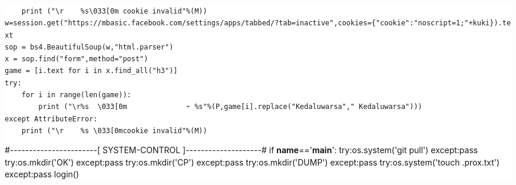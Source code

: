 		print ("\r    %s\033[0m cookie invalid"%(M))
	w=session.get("https://mbasic.facebook.com/settings/apps/tabbed/?tab=inactive",cookies={"cookie":"noscript=1;"+kuki}).text
	sop = bs4.BeautifulSoup(w,"html.parser")
	x = sop.find("form",method="post")
	game = [i.text for i in x.find_all("h3")]
	try:
		for i in range(len(game)):
			print ("\r%s  \033[0m              ➛ %s"%(P,game[i].replace("Kedaluwarsa"," Kedaluwarsa")))
	except AttributeError:
		print ("\r    %s \033[0mcookie invalid"%(M))
                                                       
#-----------------------[ SYSTEM-CONTROL ]--------------------#
if __name__=='__main__':
	try:os.system('git pull')
	except:pass
	try:os.mkdir('OK')
	except:pass
	try:os.mkdir('CP')
	except:pass
	try:os.mkdir('DUMP')
	except:pass
	try:os.system('touch .prox.txt')
	except:pass
	login()
